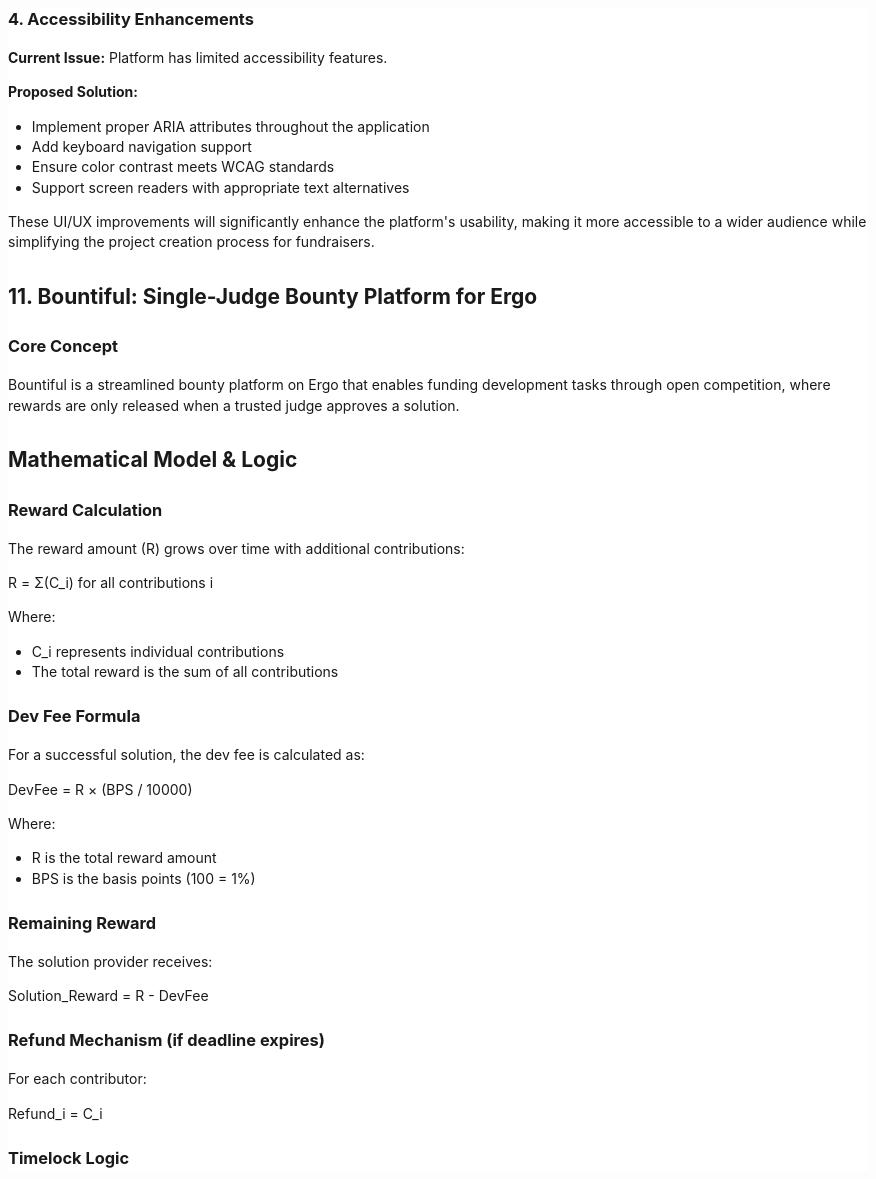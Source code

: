 ### 4. Accessibility Enhancements

**Current Issue:** Platform has limited accessibility features.

**Proposed Solution:**
- Implement proper ARIA attributes throughout the application
- Add keyboard navigation support
- Ensure color contrast meets WCAG standards
- Support screen readers with appropriate text alternatives

These UI/UX improvements will significantly enhance the platform's usability, making it more accessible to a wider audience while simplifying the project creation process for fundraisers.

## 11. Bountiful: Single-Judge Bounty Platform for Ergo

### Core Concept

Bountiful is a streamlined bounty platform on Ergo that enables funding development tasks through open competition, where rewards are only released when a trusted judge approves a solution.

## Mathematical Model & Logic

### Reward Calculation

The reward amount (R) grows over time with additional contributions:

R = Σ(C_i) for all contributions i

Where:
- C_i represents individual contributions
- The total reward is the sum of all contributions

### Dev Fee Formula

For a successful solution, the dev fee is calculated as:

DevFee = R × (BPS / 10000)

Where:
- R is the total reward amount
- BPS is the basis points (100 = 1%)

### Remaining Reward

The solution provider receives:

Solution_Reward = R - DevFee

### Refund Mechanism (if deadline expires)

For each contributor:

Refund_i = C_i

### Timelock Logic

